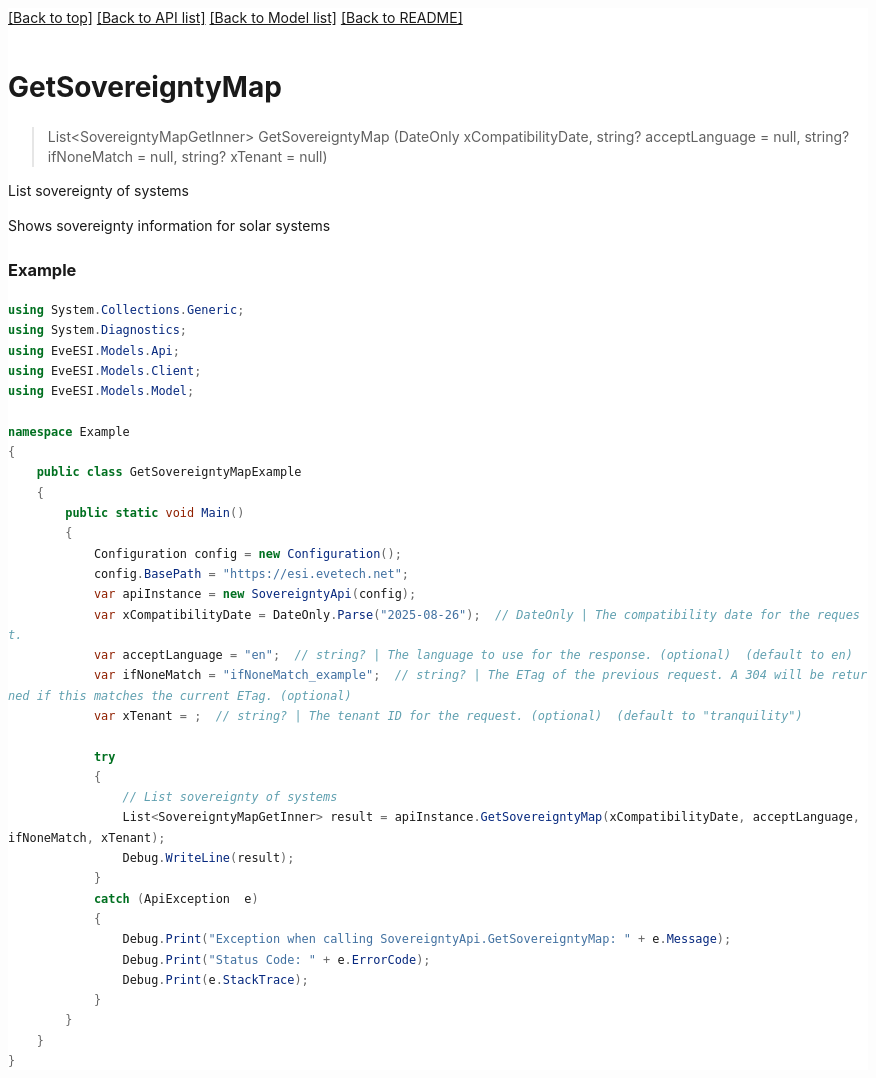[[Back to top]](#) [[Back to API list]](../README.md#documentation-for-api-endpoints) [[Back to Model list]](../README.md#documentation-for-models) [[Back to README]](../README.md)

<a id="getsovereigntymap"></a>
# **GetSovereigntyMap**
> List&lt;SovereigntyMapGetInner&gt; GetSovereigntyMap (DateOnly xCompatibilityDate, string? acceptLanguage = null, string? ifNoneMatch = null, string? xTenant = null)

List sovereignty of systems

Shows sovereignty information for solar systems

### Example
```csharp
using System.Collections.Generic;
using System.Diagnostics;
using EveESI.Models.Api;
using EveESI.Models.Client;
using EveESI.Models.Model;

namespace Example
{
    public class GetSovereigntyMapExample
    {
        public static void Main()
        {
            Configuration config = new Configuration();
            config.BasePath = "https://esi.evetech.net";
            var apiInstance = new SovereigntyApi(config);
            var xCompatibilityDate = DateOnly.Parse("2025-08-26");  // DateOnly | The compatibility date for the request.
            var acceptLanguage = "en";  // string? | The language to use for the response. (optional)  (default to en)
            var ifNoneMatch = "ifNoneMatch_example";  // string? | The ETag of the previous request. A 304 will be returned if this matches the current ETag. (optional) 
            var xTenant = ;  // string? | The tenant ID for the request. (optional)  (default to "tranquility")

            try
            {
                // List sovereignty of systems
                List<SovereigntyMapGetInner> result = apiInstance.GetSovereigntyMap(xCompatibilityDate, acceptLanguage, ifNoneMatch, xTenant);
                Debug.WriteLine(result);
            }
            catch (ApiException  e)
            {
                Debug.Print("Exception when calling SovereigntyApi.GetSovereigntyMap: " + e.Message);
                Debug.Print("Status Code: " + e.ErrorCode);
                Debug.Print(e.StackTrace);
            }
        }
    }
}
```
